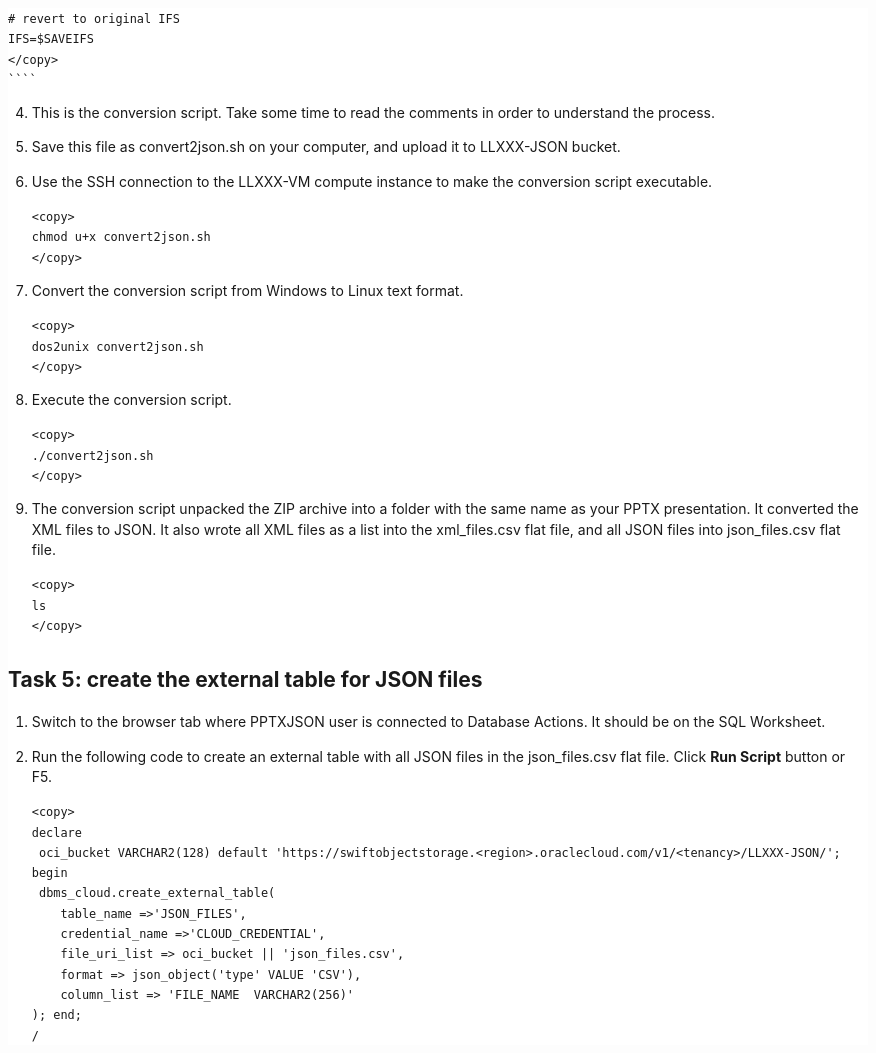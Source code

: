     # revert to original IFS
    IFS=$SAVEIFS
    </copy>
    ````

4. This is the conversion script. Take some time to read the comments in order to understand the process.

5. Save this file as convert2json.sh on your computer, and upload it to LLXXX-JSON bucket.

6. Use the SSH connection to the LLXXX-VM compute instance to make the conversion script executable.

    ````
    <copy>
    chmod u+x convert2json.sh
    </copy>
    ````

7. Convert the conversion script from Windows to Linux text format.

    ````
    <copy>
    dos2unix convert2json.sh
    </copy>
    ````

8. Execute the conversion script.

    ````
    <copy>
    ./convert2json.sh
    </copy>
    ````

9. The conversion script unpacked the ZIP archive into a folder with the same name as your PPTX presentation. It converted the XML files to JSON. It also wrote all XML files as a list into the xml_files.csv flat file, and all JSON files into json_files.csv flat file.

    ````
    <copy>
    ls
    </copy>
    ````


## Task 5: create the external table for JSON files

1. Switch to the browser tab where PPTXJSON user is connected to Database Actions. It should be on the SQL Worksheet.

2. Run the following code to create an external table with all JSON files in the json_files.csv flat file. Click **Run Script** button or F5.

    ````
    <copy>
    declare
     oci_bucket VARCHAR2(128) default 'https://swiftobjectstorage.<region>.oraclecloud.com/v1/<tenancy>/LLXXX-JSON/';
    begin
     dbms_cloud.create_external_table(
        table_name =>'JSON_FILES',
        credential_name =>'CLOUD_CREDENTIAL',
        file_uri_list => oci_bucket || 'json_files.csv',
        format => json_object('type' VALUE 'CSV'),
        column_list => 'FILE_NAME  VARCHAR2(256)'
    ); end;
    /